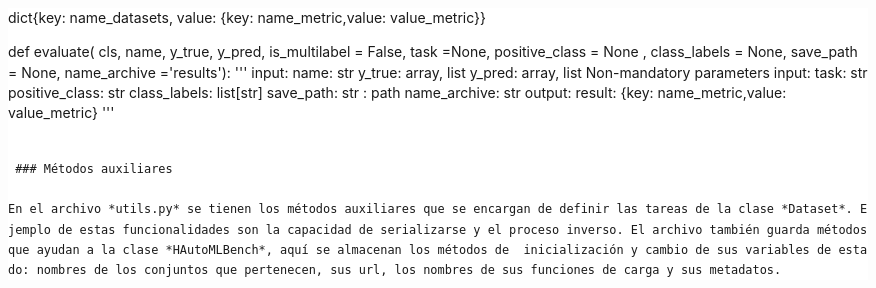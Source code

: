 ```
```
dict{key: name_datasets, value: {key: name_metric,value: value_metric}}
```

```
def evaluate( cls, name, y_true, y_pred, is_multilabel = False, task =None, positive_class = None , class_labels = None, save_path = None, name_archive ='results'):
    '''
    input: name: str
           y_true: array, list
           y_pred: array, list
           Non-mandatory parameters input:
           task: str
           positive_class: str
           class_labels: list[str]
           save_path: str : path
           name_archive: str
           output: 
           result: {key: name_metric,value: value_metric}
           '''
```

 ### Métodos auxiliares 

En el archivo *utils.py* se tienen los métodos auxiliares que se encargan de definir las tareas de la clase *Dataset*. Ejemplo de estas funcionalidades son la capacidad de serializarse y el proceso inverso. El archivo también guarda métodos que ayudan a la clase *HAutoMLBench*, aquí se almacenan los métodos de  inicialización y cambio de sus variables de estado: nombres de los conjuntos que pertenecen, sus url, los nombres de sus funciones de carga y sus metadatos.  